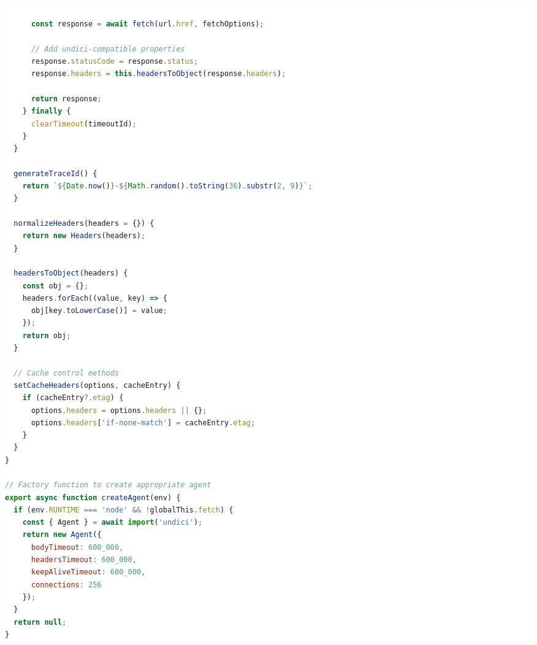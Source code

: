 ```javascript

      const response = await fetch(url.href, fetchOptions);
      
      // Add undici-compatible properties
      response.statusCode = response.status;
      response.headers = this.headersToObject(response.headers);
      
      return response;
    } finally {
      clearTimeout(timeoutId);
    }
  }
  
  generateTraceId() {
    return `${Date.now()}-${Math.random().toString(36).substr(2, 9)}`;
  }

  normalizeHeaders(headers = {}) {
    return new Headers(headers);
  }

  headersToObject(headers) {
    const obj = {};
    headers.forEach((value, key) => {
      obj[key.toLowerCase()] = value;
    });
    return obj;
  }

  // Cache control methods
  setCacheHeaders(options, cacheEntry) {
    if (cacheEntry?.etag) {
      options.headers = options.headers || {};
      options.headers['if-none-match'] = cacheEntry.etag;
    }
  }
}

// Factory function to create appropriate agent
export async function createAgent(env) {
  if (env.RUNTIME === 'node' && !globalThis.fetch) {
    const { Agent } = await import('undici');
    return new Agent({
      bodyTimeout: 600_000,
      headersTimeout: 600_000,
      keepAliveTimeout: 600_000,
      connections: 256
    });
  }
  return null;
}
```
